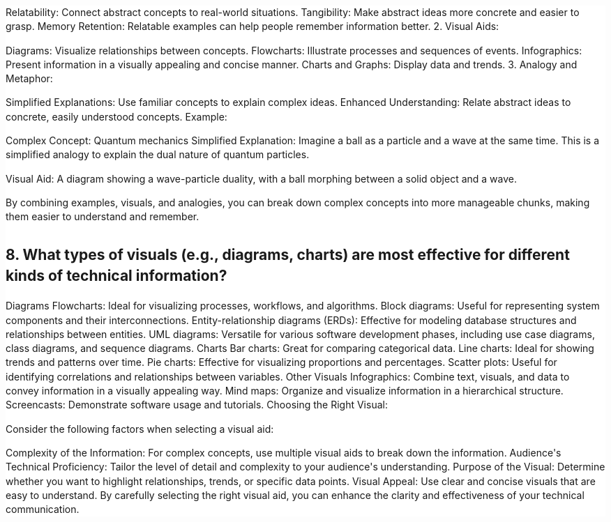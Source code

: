 Relatability: Connect abstract concepts to real-world situations.
Tangibility: Make abstract ideas more concrete and easier to grasp.
Memory Retention: Relatable examples can help people remember information better.
2. Visual Aids:

Diagrams: Visualize relationships between concepts.
Flowcharts: Illustrate processes and sequences of events.
Infographics: Present information in a visually appealing and concise manner.
Charts and Graphs: Display data and trends.
3. Analogy and Metaphor:

Simplified Explanations: Use familiar concepts to explain complex ideas.
Enhanced Understanding: Relate abstract ideas to concrete, easily understood concepts.
Example:

Complex Concept: Quantum mechanics
Simplified Explanation: Imagine a ball as a particle and a wave at the same time. This is a simplified analogy to explain the dual nature of quantum particles.

Visual Aid: A diagram showing a wave-particle duality, with a ball morphing between a solid object and a wave.

By combining examples, visuals, and analogies, you can break down complex concepts into more manageable chunks, making them easier to understand and remember.









## 8. What types of visuals (e.g., diagrams, charts) are most effective for different kinds of technical information?
Diagrams
Flowcharts: Ideal for visualizing processes, workflows, and algorithms.
Block diagrams: Useful for representing system components and their interconnections.
Entity-relationship diagrams (ERDs): Effective for modeling database structures and relationships between entities.
UML diagrams: Versatile for various software development phases, including use case diagrams, class diagrams, and sequence diagrams.
Charts
Bar charts: Great for comparing categorical data.
Line charts: Ideal for showing trends and patterns over time.
Pie charts: Effective for visualizing proportions and percentages.
Scatter plots: Useful for identifying correlations and relationships between variables.
Other Visuals
Infographics: Combine text, visuals, and data to convey information in a visually appealing way.
Mind maps: Organize and visualize information in a hierarchical structure.
Screencasts: Demonstrate software usage and tutorials.
Choosing the Right Visual:

Consider the following factors when selecting a visual aid:

Complexity of the Information: For complex concepts, use multiple visual aids to break down the information.
Audience's Technical Proficiency: Tailor the level of detail and complexity to your audience's understanding.
Purpose of the Visual: Determine whether you want to highlight relationships, trends, or specific data points.
Visual Appeal: Use clear and concise visuals that are easy to understand.
By carefully selecting the right visual aid, you can enhance the clarity and effectiveness of your technical communication.

